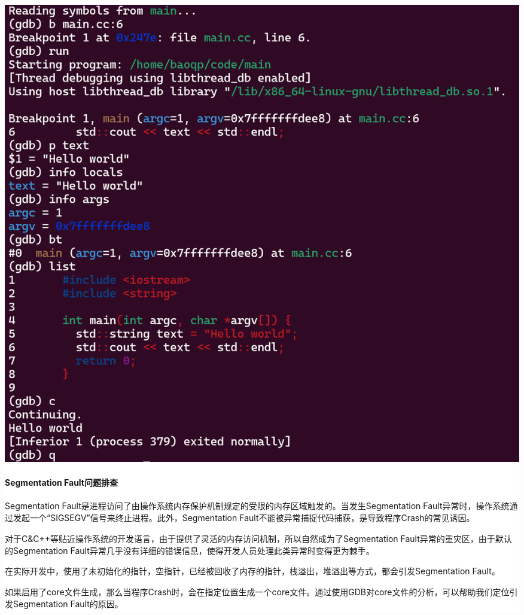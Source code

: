 ![image-20230410214320017](cpp/image-20230410214320017.png)



#### Segmentation Fault问题排查

Segmentation Fault是进程访问了由操作系统内存保护机制规定的受限的内存区域触发的。当发生Segmentation Fault异常时，操作系统通过发起一个“SIGSEGV”信号来终止进程。此外，Segmentation Fault不能被异常捕捉代码捕获，是导致程序Crash的常见诱因。

对于C&C++等贴近操作系统的开发语言，由于提供了灵活的内存访问机制，所以自然成为了Segmentation Fault异常的重灾区，由于默认的Segmentation Fault异常几乎没有详细的错误信息，使得开发人员处理此类异常时变得更为棘手。

在实际开发中，使用了未初始化的指针，空指针，已经被回收了内存的指针，栈溢出，堆溢出等方式，都会引发Segmentation Fault。

如果启用了core文件生成，那么当程序Crash时，会在指定位置生成一个core文件。通过使用GDB对core文件的分析，可以帮助我们定位引发Segmentation Fault的原因。
